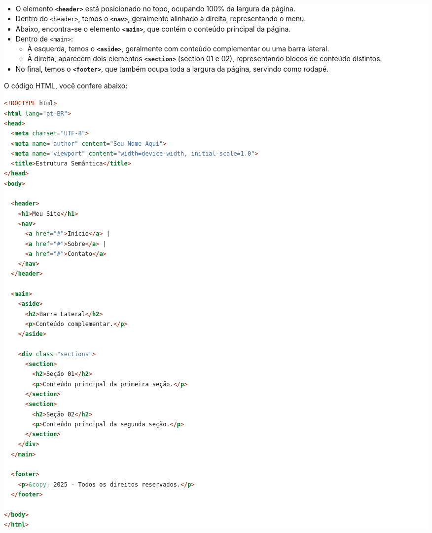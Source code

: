 - O elemento **`<header>`** está posicionado no topo, ocupando 100% da largura da página.
- Dentro do `<header>`, temos o **`<nav>`**, geralmente alinhado à direita, representando o menu.
- Abaixo, encontra-se o elemento **`<main>`**, que contém o conteúdo principal da página.
- Dentro de `<main>`:
  - À esquerda, temos o **`<aside>`**, geralmente com conteúdo complementar ou uma barra lateral.
  - À direita, aparecem dois elementos **`<section>`** (section 01 e 02), representando blocos de conteúdo distintos.
- No final, temos o **`<footer>`**, que também ocupa toda a largura da página, servindo como rodapé.

O código HTML, você confere abaixo:

```html
<!DOCTYPE html>
<html lang="pt-BR">
<head>
  <meta charset="UTF-8">
  <meta name="author" content="Seu Nome Aqui">
  <meta name="viewport" content="width=device-width, initial-scale=1.0">
  <title>Estrutura Semântica</title>
</head>
<body>

  <header>
    <h1>Meu Site</h1>
    <nav>
      <a href="#">Início</a> |
      <a href="#">Sobre</a> |
      <a href="#">Contato</a>
    </nav>
  </header>

  <main>
    <aside>
      <h2>Barra Lateral</h2>
      <p>Conteúdo complementar.</p>
    </aside>

    <div class="sections">
      <section>
        <h2>Seção 01</h2>
        <p>Conteúdo principal da primeira seção.</p>
      </section>
      <section>
        <h2>Seção 02</h2>
        <p>Conteúdo principal da segunda seção.</p>
      </section>
    </div>
  </main>

  <footer>
    <p>&copy; 2025 - Todos os direitos reservados.</p>
  </footer>

</body>
</html>
```
